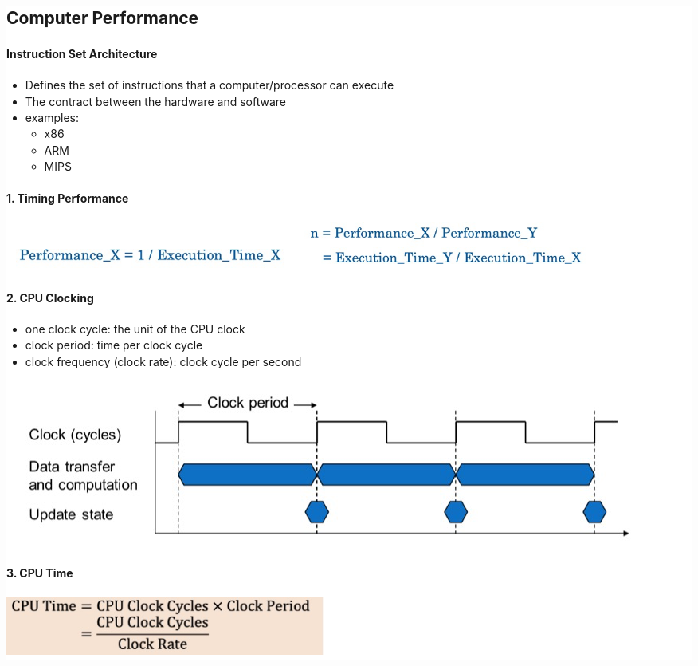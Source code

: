 ## Computer Performance

#### Instruction Set Architecture

-   Defines the set of instructions that a computer/processor can execute
-   The contract between the hardware and software
-   examples:
    -   x86
    -   ARM
    -   MIPS



#### 1. Timing Performance

<img src="assets/image-20230314235757296.png" alt="image-20230314235757296" style="zoom:75%;" />

<img src="assets/image-20230314235802134.png" alt="image-20230314235802134" style="zoom:67%;" />



#### 2. CPU Clocking

-   one clock cycle: the unit of the CPU clock
-   clock period: time per clock cycle
-   clock frequency (clock rate): clock cycle per second

![image-20230315000238920](assets/image-20230315000238920.png)



#### 3. CPU Time

<img src="assets/image-20230315000322434.png" alt="image-20230315000322434" style="zoom:80%;" />
